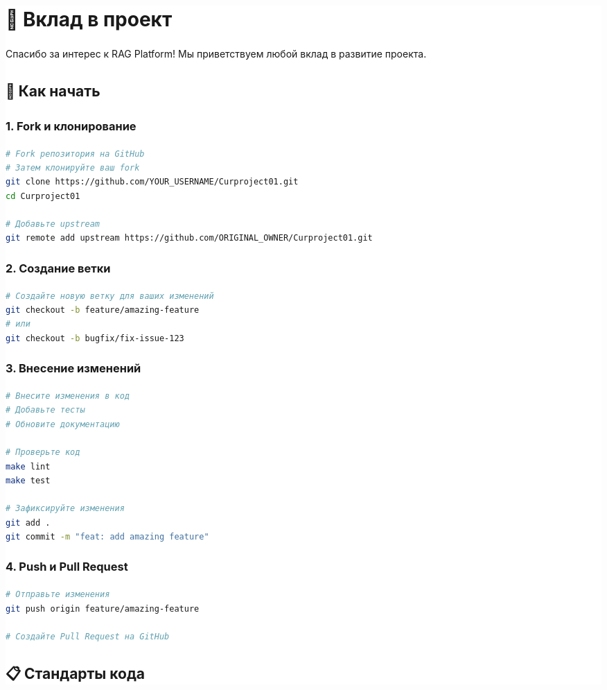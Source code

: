 # 🤝 Вклад в проект

Спасибо за интерес к RAG Platform! Мы приветствуем любой вклад в развитие проекта.

## 🚀 Как начать

### 1. Fork и клонирование
```bash
# Fork репозитория на GitHub
# Затем клонируйте ваш fork
git clone https://github.com/YOUR_USERNAME/Curproject01.git
cd Curproject01

# Добавьте upstream
git remote add upstream https://github.com/ORIGINAL_OWNER/Curproject01.git
```

### 2. Создание ветки
```bash
# Создайте новую ветку для ваших изменений
git checkout -b feature/amazing-feature
# или
git checkout -b bugfix/fix-issue-123
```

### 3. Внесение изменений
```bash
# Внесите изменения в код
# Добавьте тесты
# Обновите документацию

# Проверьте код
make lint
make test

# Зафиксируйте изменения
git add .
git commit -m "feat: add amazing feature"
```

### 4. Push и Pull Request
```bash
# Отправьте изменения
git push origin feature/amazing-feature

# Создайте Pull Request на GitHub
```

## 📋 Стандарты кода
